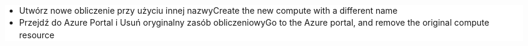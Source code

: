 - <span data-ttu-id="b3e22-187">Utwórz nowe obliczenie przy użyciu innej nazwy</span><span class="sxs-lookup"><span data-stu-id="b3e22-187">Create the new compute with a different name</span></span>
- <span data-ttu-id="b3e22-188">Przejdź do Azure Portal i Usuń oryginalny zasób obliczeniowy</span><span class="sxs-lookup"><span data-stu-id="b3e22-188">Go to the Azure portal, and remove the original compute resource</span></span>
